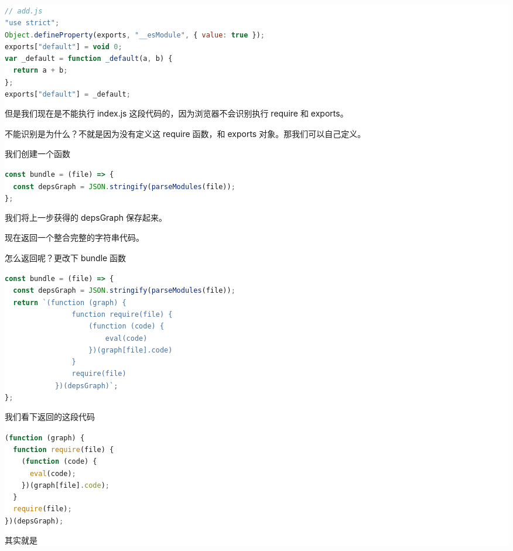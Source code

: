 ```js
// add.js
"use strict";
Object.defineProperty(exports, "__esModule", { value: true });
exports["default"] = void 0;
var _default = function _default(a, b) {
  return a + b;
};
exports["default"] = _default;
```

但是我们现在是不能执行 index.js 这段代码的，因为浏览器不会识别执行 require 和 exports。

不能识别是为什么？不就是因为没有定义这 require 函数，和 exports 对象。那我们可以自己定义。

我们创建一个函数

```js
const bundle = (file) => {
  const depsGraph = JSON.stringify(parseModules(file));
};
```

我们将上一步获得的 depsGraph 保存起来。

现在返回一个整合完整的字符串代码。

怎么返回呢？更改下 bundle 函数

```js
const bundle = (file) => {
  const depsGraph = JSON.stringify(parseModules(file));
  return `(function (graph) {
                function require(file) {
                    (function (code) {
                        eval(code)
                    })(graph[file].code)
                }
                require(file)
            })(depsGraph)`;
};
```

我们看下返回的这段代码

```js
(function (graph) {
  function require(file) {
    (function (code) {
      eval(code);
    })(graph[file].code);
  }
  require(file);
})(depsGraph);
```

其实就是
